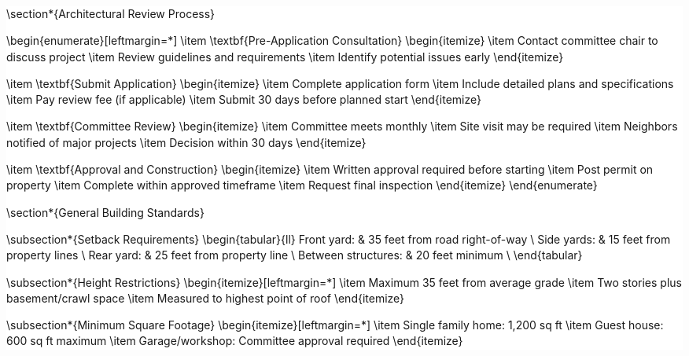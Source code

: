 \section*{Architectural Review Process}

\begin{enumerate}[leftmargin=*]
\item \textbf{Pre-Application Consultation}
   \begin{itemize}
   \item Contact committee chair to discuss project
   \item Review guidelines and requirements
   \item Identify potential issues early
   \end{itemize}

\item \textbf{Submit Application}
   \begin{itemize}
   \item Complete application form
   \item Include detailed plans and specifications
   \item Pay review fee (if applicable)
   \item Submit 30 days before planned start
   \end{itemize}

\item \textbf{Committee Review}
   \begin{itemize}
   \item Committee meets monthly
   \item Site visit may be required
   \item Neighbors notified of major projects
   \item Decision within 30 days
   \end{itemize}

\item \textbf{Approval and Construction}
   \begin{itemize}
   \item Written approval required before starting
   \item Post permit on property
   \item Complete within approved timeframe
   \item Request final inspection
   \end{itemize}
\end{enumerate}

\section*{General Building Standards}

\subsection*{Setback Requirements}
\begin{tabular}{ll}
Front yard: & 35 feet from road right-of-way \\
Side yards: & 15 feet from property lines \\
Rear yard: & 25 feet from property line \\
Between structures: & 20 feet minimum \\
\end{tabular}

\subsection*{Height Restrictions}
\begin{itemize}[leftmargin=*]
\item Maximum 35 feet from average grade
\item Two stories plus basement/crawl space
\item Measured to highest point of roof
\end{itemize}

\subsection*{Minimum Square Footage}
\begin{itemize}[leftmargin=*]
\item Single family home: 1,200 sq ft
\item Guest house: 600 sq ft maximum
\item Garage/workshop: Committee approval required
\end{itemize}
